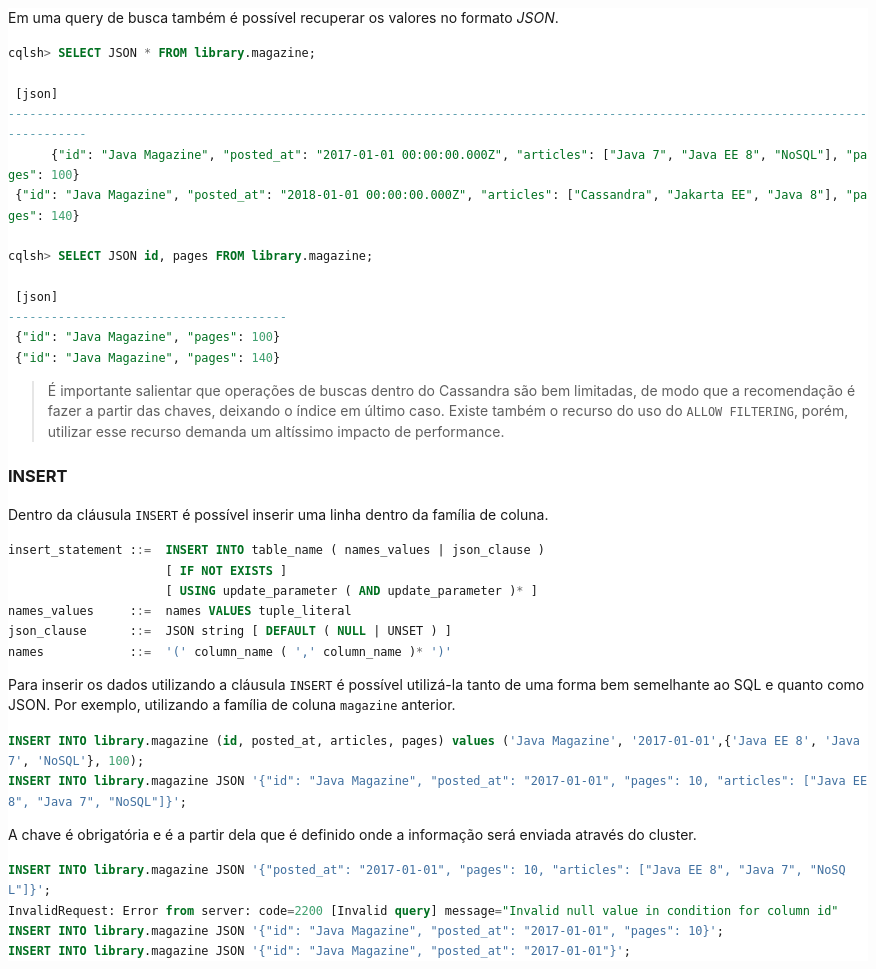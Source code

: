 Em uma query de busca também é possível recuperar os valores no formato *JSON*.

```sql
cqlsh> SELECT JSON * FROM library.magazine;

 [json]
-----------------------------------------------------------------------------------------------------------------------------------
      {"id": "Java Magazine", "posted_at": "2017-01-01 00:00:00.000Z", "articles": ["Java 7", "Java EE 8", "NoSQL"], "pages": 100}
 {"id": "Java Magazine", "posted_at": "2018-01-01 00:00:00.000Z", "articles": ["Cassandra", "Jakarta EE", "Java 8"], "pages": 140}

cqlsh> SELECT JSON id, pages FROM library.magazine;

 [json]
---------------------------------------
 {"id": "Java Magazine", "pages": 100}
 {"id": "Java Magazine", "pages": 140}

```

> É importante salientar que operações de buscas dentro do Cassandra são bem limitadas, de modo que a recomendação é fazer a partir das chaves, deixando o índice em último caso. Existe também o recurso do uso do `ALLOW FILTERING`, porém, utilizar esse recurso demanda um altíssimo impacto de performance.


### INSERT

Dentro da cláusula `INSERT` é possível inserir uma linha dentro da família de coluna.

```sql
insert_statement ::=  INSERT INTO table_name ( names_values | json_clause )
                      [ IF NOT EXISTS ]
                      [ USING update_parameter ( AND update_parameter )* ]
names_values     ::=  names VALUES tuple_literal
json_clause      ::=  JSON string [ DEFAULT ( NULL | UNSET ) ]
names            ::=  '(' column_name ( ',' column_name )* ')'
```

Para inserir os dados utilizando a cláusula `INSERT` é possível utilizá-la tanto de uma forma bem semelhante ao SQL e quanto como JSON. Por exemplo, utilizando a família de coluna `magazine` anterior.

```sql
INSERT INTO library.magazine (id, posted_at, articles, pages) values ('Java Magazine', '2017-01-01',{'Java EE 8', 'Java 7', 'NoSQL'}, 100);
INSERT INTO library.magazine JSON '{"id": "Java Magazine", "posted_at": "2017-01-01", "pages": 10, "articles": ["Java EE 8", "Java 7", "NoSQL"]}';
```

A chave é obrigatória e é a partir dela que é definido onde a informação será enviada através do cluster.


```sql
INSERT INTO library.magazine JSON '{"posted_at": "2017-01-01", "pages": 10, "articles": ["Java EE 8", "Java 7", "NoSQL"]}';
InvalidRequest: Error from server: code=2200 [Invalid query] message="Invalid null value in condition for column id"
INSERT INTO library.magazine JSON '{"id": "Java Magazine", "posted_at": "2017-01-01", "pages": 10}';
INSERT INTO library.magazine JSON '{"id": "Java Magazine", "posted_at": "2017-01-01"}';
```
